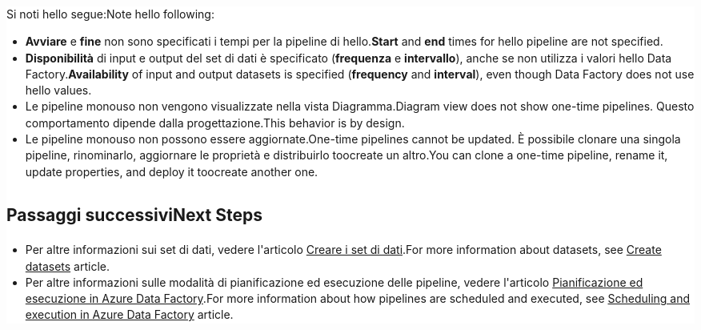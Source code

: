 ```json
```

<span data-ttu-id="ffd6d-394">Si noti hello segue:</span><span class="sxs-lookup"><span data-stu-id="ffd6d-394">Note hello following:</span></span>

* <span data-ttu-id="ffd6d-395">**Avviare** e **fine** non sono specificati i tempi per la pipeline di hello.</span><span class="sxs-lookup"><span data-stu-id="ffd6d-395">**Start** and **end** times for hello pipeline are not specified.</span></span>
* <span data-ttu-id="ffd6d-396">**Disponibilità** di input e output del set di dati è specificato (**frequenza** e **intervallo**), anche se non utilizza i valori hello Data Factory.</span><span class="sxs-lookup"><span data-stu-id="ffd6d-396">**Availability** of input and output datasets is specified (**frequency** and **interval**), even though Data Factory does not use hello values.</span></span>  
* <span data-ttu-id="ffd6d-397">Le pipeline monouso non vengono visualizzate nella vista Diagramma.</span><span class="sxs-lookup"><span data-stu-id="ffd6d-397">Diagram view does not show one-time pipelines.</span></span> <span data-ttu-id="ffd6d-398">Questo comportamento dipende dalla progettazione.</span><span class="sxs-lookup"><span data-stu-id="ffd6d-398">This behavior is by design.</span></span>
* <span data-ttu-id="ffd6d-399">Le pipeline monouso non possono essere aggiornate.</span><span class="sxs-lookup"><span data-stu-id="ffd6d-399">One-time pipelines cannot be updated.</span></span> <span data-ttu-id="ffd6d-400">È possibile clonare una singola pipeline, rinominarlo, aggiornare le proprietà e distribuirlo toocreate un altro.</span><span class="sxs-lookup"><span data-stu-id="ffd6d-400">You can clone a one-time pipeline, rename it, update properties, and deploy it toocreate another one.</span></span>


## <a name="next-steps"></a><span data-ttu-id="ffd6d-401">Passaggi successivi</span><span class="sxs-lookup"><span data-stu-id="ffd6d-401">Next Steps</span></span>
- <span data-ttu-id="ffd6d-402">Per altre informazioni sui set di dati, vedere l'articolo [Creare i set di dati](data-factory-create-datasets.md).</span><span class="sxs-lookup"><span data-stu-id="ffd6d-402">For more information about datasets, see [Create datasets](data-factory-create-datasets.md) article.</span></span> 
- <span data-ttu-id="ffd6d-403">Per altre informazioni sulle modalità di pianificazione ed esecuzione delle pipeline, vedere l'articolo [Pianificazione ed esecuzione in Azure Data Factory](data-factory-scheduling-and-execution.md).</span><span class="sxs-lookup"><span data-stu-id="ffd6d-403">For more information about how pipelines are scheduled and executed, see [Scheduling and execution in Azure Data Factory](data-factory-scheduling-and-execution.md) article.</span></span> 
  


